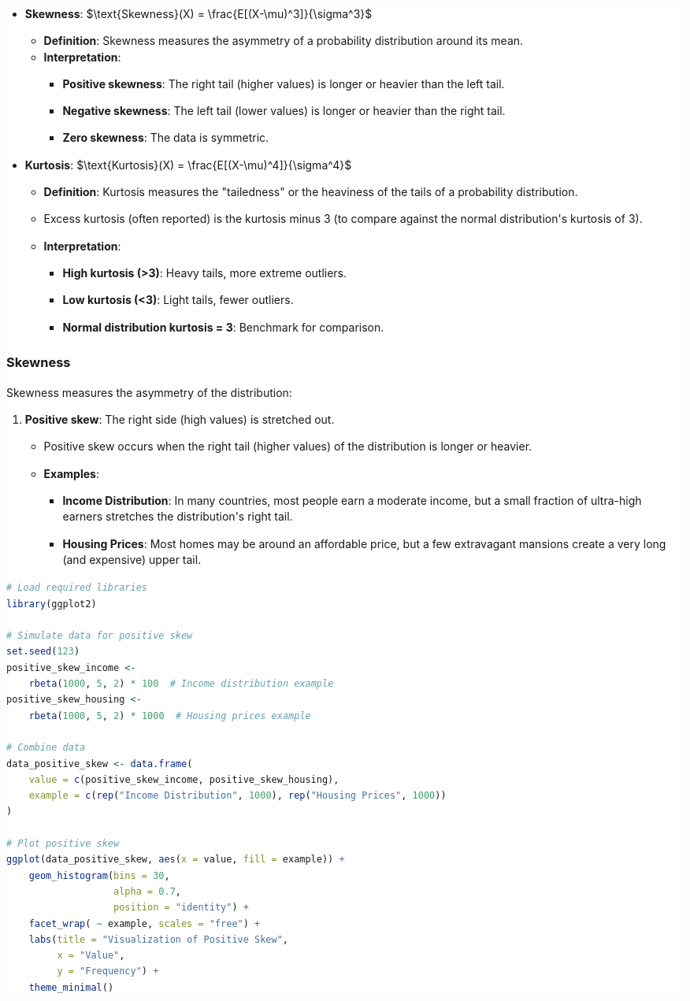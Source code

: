 -   **Skewness**: $\text{Skewness}(X) = \frac{E[(X-\mu)^3]}{\sigma^3}$

    -   **Definition**: Skewness measures the asymmetry of a probability distribution around its mean.
    -   **Interpretation**:
        -   **Positive skewness**: The right tail (higher values) is longer or heavier than the left tail.

        -   **Negative skewness**: The left tail (lower values) is longer or heavier than the right tail.

        -   **Zero skewness**: The data is symmetric.

-   **Kurtosis**: $\text{Kurtosis}(X) = \frac{E[(X-\mu)^4]}{\sigma^4}$

    -   **Definition**: Kurtosis measures the "tailedness" or the heaviness of the tails of a probability distribution.

    -   Excess kurtosis (often reported) is the kurtosis minus 3 (to compare against the normal distribution's kurtosis of 3).

    -   **Interpretation**:

        -   **High kurtosis (\>3)**: Heavy tails, more extreme outliers.

        -   **Low kurtosis (\<3)**: Light tails, fewer outliers.

        -   **Normal distribution kurtosis = 3**: Benchmark for comparison.

### Skewness

Skewness measures the asymmetry of the distribution:

1.  **Positive skew**: The right side (high values) is stretched out.

    -   Positive skew occurs when the right tail (higher values) of the distribution is longer or heavier.

    -   **Examples**:

        -   **Income Distribution**: In many countries, most people earn a moderate income, but a small fraction of ultra-high earners stretches the distribution's right tail.

        -   **Housing Prices**: Most homes may be around an affordable price, but a few extravagant mansions create a very long (and expensive) upper tail.


```r
# Load required libraries
library(ggplot2)

# Simulate data for positive skew
set.seed(123)
positive_skew_income <-
    rbeta(1000, 5, 2) * 100  # Income distribution example
positive_skew_housing <-
    rbeta(1000, 5, 2) * 1000  # Housing prices example

# Combine data
data_positive_skew <- data.frame(
    value = c(positive_skew_income, positive_skew_housing),
    example = c(rep("Income Distribution", 1000), rep("Housing Prices", 1000))
)

# Plot positive skew
ggplot(data_positive_skew, aes(x = value, fill = example)) +
    geom_histogram(bins = 30,
                   alpha = 0.7,
                   position = "identity") +
    facet_wrap( ~ example, scales = "free") +
    labs(title = "Visualization of Positive Skew",
         x = "Value",
         y = "Frequency") +
    theme_minimal()
```